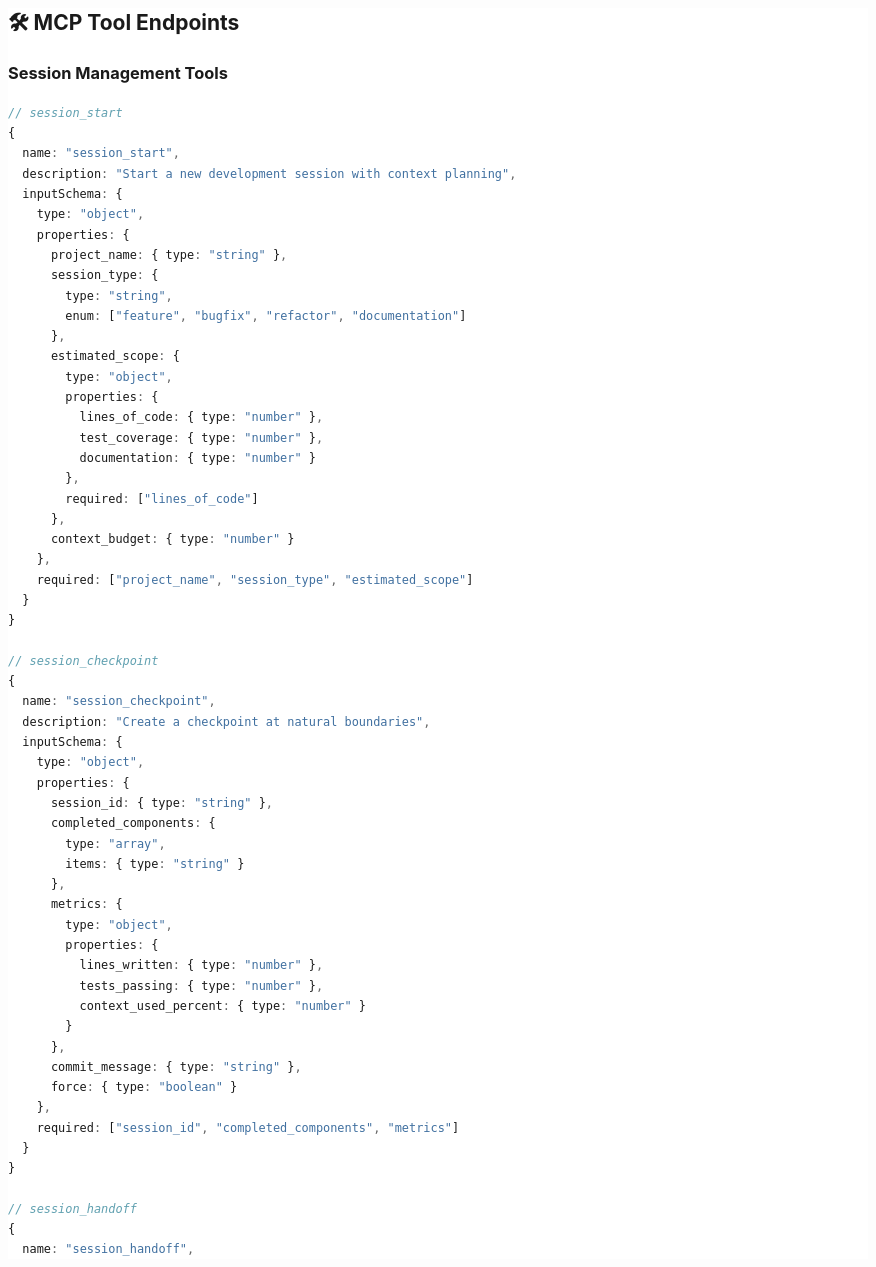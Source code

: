 
## 🛠️ MCP Tool Endpoints

### Session Management Tools

```typescript
// session_start
{
  name: "session_start",
  description: "Start a new development session with context planning",
  inputSchema: {
    type: "object",
    properties: {
      project_name: { type: "string" },
      session_type: { 
        type: "string",
        enum: ["feature", "bugfix", "refactor", "documentation"]
      },
      estimated_scope: {
        type: "object",
        properties: {
          lines_of_code: { type: "number" },
          test_coverage: { type: "number" },
          documentation: { type: "number" }
        },
        required: ["lines_of_code"]
      },
      context_budget: { type: "number" }
    },
    required: ["project_name", "session_type", "estimated_scope"]
  }
}

// session_checkpoint
{
  name: "session_checkpoint",
  description: "Create a checkpoint at natural boundaries",
  inputSchema: {
    type: "object",
    properties: {
      session_id: { type: "string" },
      completed_components: { 
        type: "array",
        items: { type: "string" }
      },
      metrics: {
        type: "object",
        properties: {
          lines_written: { type: "number" },
          tests_passing: { type: "number" },
          context_used_percent: { type: "number" }
        }
      },
      commit_message: { type: "string" },
      force: { type: "boolean" }
    },
    required: ["session_id", "completed_components", "metrics"]
  }
}

// session_handoff
{
  name: "session_handoff",
```